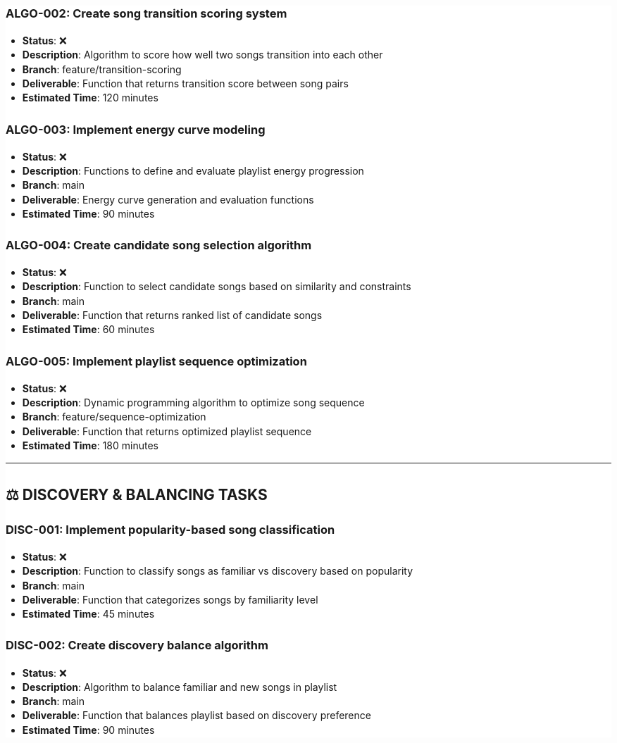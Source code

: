 ### ALGO-002: Create song transition scoring system

- **Status**: ❌
- **Description**: Algorithm to score how well two songs transition into each other
- **Branch**: feature/transition-scoring
- **Deliverable**: Function that returns transition score between song pairs
- **Estimated Time**: 120 minutes

### ALGO-003: Implement energy curve modeling

- **Status**: ❌
- **Description**: Functions to define and evaluate playlist energy progression
- **Branch**: main
- **Deliverable**: Energy curve generation and evaluation functions
- **Estimated Time**: 90 minutes

### ALGO-004: Create candidate song selection algorithm

- **Status**: ❌
- **Description**: Function to select candidate songs based on similarity and constraints
- **Branch**: main
- **Deliverable**: Function that returns ranked list of candidate songs
- **Estimated Time**: 60 minutes

### ALGO-005: Implement playlist sequence optimization

- **Status**: ❌
- **Description**: Dynamic programming algorithm to optimize song sequence
- **Branch**: feature/sequence-optimization
- **Deliverable**: Function that returns optimized playlist sequence
- **Estimated Time**: 180 minutes

---

## ⚖️ DISCOVERY & BALANCING TASKS

### DISC-001: Implement popularity-based song classification

- **Status**: ❌
- **Description**: Function to classify songs as familiar vs discovery based on popularity
- **Branch**: main
- **Deliverable**: Function that categorizes songs by familiarity level
- **Estimated Time**: 45 minutes

### DISC-002: Create discovery balance algorithm

- **Status**: ❌
- **Description**: Algorithm to balance familiar and new songs in playlist
- **Branch**: main
- **Deliverable**: Function that balances playlist based on discovery preference
- **Estimated Time**: 90 minutes
